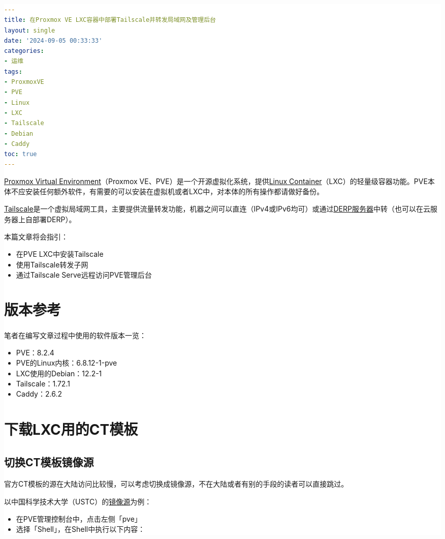 ```yaml
---
title: 在Proxmox VE LXC容器中部署Tailscale并转发局域网及管理后台 
layout: single
date: '2024-09-05 00:33:33'
categories:
- 运维
tags:
- ProxmoxVE
- PVE
- Linux
- LXC
- Tailscale
- Debian
- Caddy
toc: true
---
```


[Proxmox Virtual Environment](https://www.proxmox.com/en/proxmox-virtual-environment/overview)（Proxmox VE、PVE）是一个开源虚拟化系统，提供[Linux Container](https://pve.proxmox.com/wiki/Linux_Container)（LXC）的轻量级容器功能。PVE本体不应安装任何额外软件，有需要的可以安装在虚拟机或者LXC中，对本体的所有操作都请做好备份。

[Tailscale](https://tailscale.com/)是一个虚拟局域网工具，主要提供流量转发功能，机器之间可以直连（IPv4或IPv6均可）或通过[DERP服务器](https://tailscale.com/kb/1232/derp-servers)中转（也可以在云服务器上自部署DERP）。

本篇文章将会指引：

- 在PVE LXC中安装Tailscale
- 使用Tailscale转发子网
- 通过Tailscale Serve远程访问PVE管理后台

# 版本参考

笔者在编写文章过程中使用的软件版本一览：

- PVE：8.2.4
- PVE的Linux内核：6.8.12-1-pve
- LXC使用的Debian：12.2-1
- Tailscale：1.72.1
- Caddy：2.6.2

# 下载LXC用的CT模板

## 切换CT模板镜像源

官方CT模板的源在大陆访问比较慢，可以考虑切换成镜像源，不在大陆或者有别的手段的读者可以直接跳过。

以中国科学技术大学（USTC）的[镜像源](https://mirrors.ustc.edu.cn/help/proxmox.html)为例：

- 在PVE管理控制台中，点击左侧「pve」
- 选择「Shell」，在Shell中执行以下内容：
